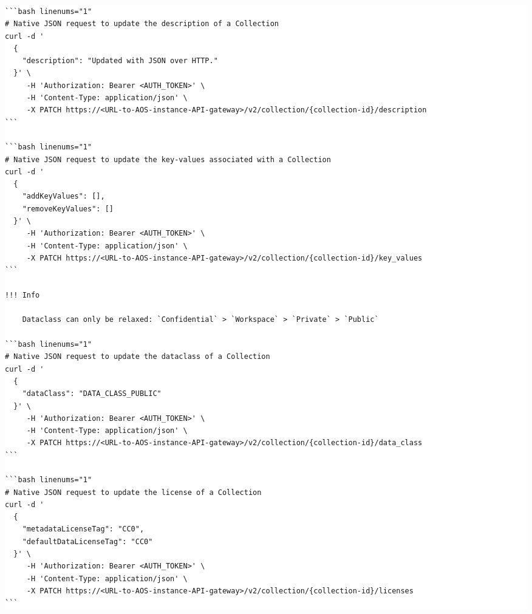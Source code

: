     ```bash linenums="1"
    # Native JSON request to update the description of a Collection
    curl -d '
      {
        "description": "Updated with JSON over HTTP."
      }' \
         -H 'Authorization: Bearer <AUTH_TOKEN>' \
         -H 'Content-Type: application/json' \
         -X PATCH https://<URL-to-AOS-instance-API-gateway>/v2/collection/{collection-id}/description
    ```

    ```bash linenums="1"
    # Native JSON request to update the key-values associated with a Collection
    curl -d '
      {
        "addKeyValues": [],
        "removeKeyValues": []
      }' \
         -H 'Authorization: Bearer <AUTH_TOKEN>' \
         -H 'Content-Type: application/json' \
         -X PATCH https://<URL-to-AOS-instance-API-gateway>/v2/collection/{collection-id}/key_values
    ```

    !!! Info

        Dataclass can only be relaxed: `Confidential` > `Workspace` > `Private` > `Public`

    ```bash linenums="1"
    # Native JSON request to update the dataclass of a Collection
    curl -d '
      {
        "dataClass": "DATA_CLASS_PUBLIC"
      }' \
         -H 'Authorization: Bearer <AUTH_TOKEN>' \
         -H 'Content-Type: application/json' \
         -X PATCH https://<URL-to-AOS-instance-API-gateway>/v2/collection/{collection-id}/data_class
    ```

    ```bash linenums="1"
    # Native JSON request to update the license of a Collection
    curl -d '
      {
        "metadataLicenseTag": "CC0",
        "defaultDataLicenseTag": "CC0"
      }' \
         -H 'Authorization: Bearer <AUTH_TOKEN>' \
         -H 'Content-Type: application/json' \
         -X PATCH https://<URL-to-AOS-instance-API-gateway>/v2/collection/{collection-id}/licenses
    ```
